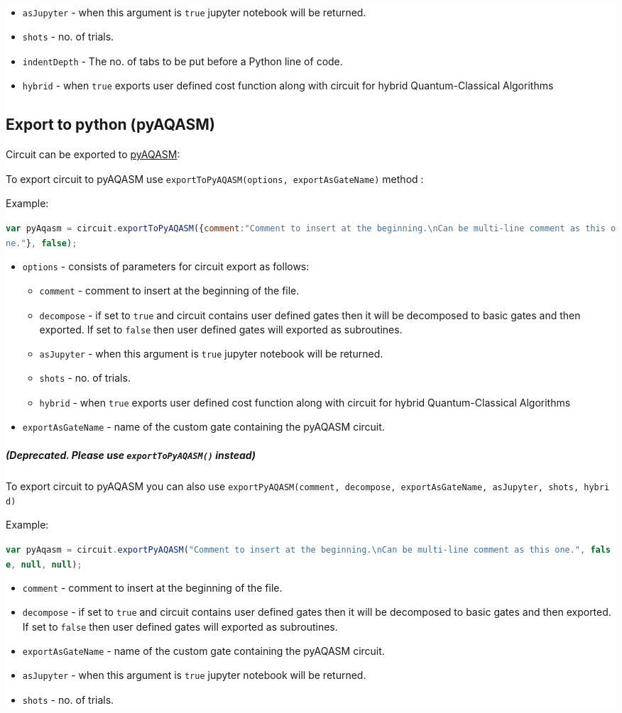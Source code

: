 - `asJupyter` - when this argument is `true` jupyter notebook will be returned.

- `shots` - no. of trials.

- `indentDepth` - The no. of tabs to be put before a Python line of code.

- `hybrid` - when `true` exports user defined cost function along with circuit for hybrid Quantum-Classical Algorithms


## Export to python (pyAQASM)

Circuit can be exported to [pyAQASM](https://myqlm.github.io/):

To export circuit to pyAQASM use `exportToPyAQASM(options, exportAsGateName)` method :

Example:
```javascript
var pyAqasm = circuit.exportToPyAQASM({comment:"Comment to insert at the beginning.\nCan be multi-line comment as this one."}, false);
```
- `options` - consists of parameters for circuit export as follows:

    - `comment` - comment to insert at the beginning of the file.

    - `decompose` - if set to `true` and circuit contains user defined gates then it will be decomposed to basic gates and then exported. If set to `false` then user defined gates will exported as subroutines.

    - `asJupyter` - when this argument is `true` jupyter notebook will be returned.

    - `shots` - no. of trials.

    - `hybrid` - when `true` exports user defined cost function along with circuit for hybrid Quantum-Classical Algorithms

- `exportAsGateName` - name of the custom gate containing the pyAQASM circuit.

##### (Deprecated. Please use `exportToPyAQASM()` instead)
To export circuit to pyAQASM you can also use `exportPyAQASM(comment, decompose, exportAsGateName, asJupyter, shots, hybrid)`

Example:
```javascript
var pyAqasm = circuit.exportPyAQASM("Comment to insert at the beginning.\nCan be multi-line comment as this one.", false, null, null);
```

- `comment` - comment to insert at the beginning of the file.

- `decompose` - if set to `true` and circuit contains user defined gates then it will be decomposed to basic gates and then exported. If set to `false` then user defined gates will exported as subroutines.

- `exportAsGateName` - name of the custom gate containing the pyAQASM circuit.

- `asJupyter` - when this argument is `true` jupyter notebook will be returned.

- `shots` - no. of trials.
